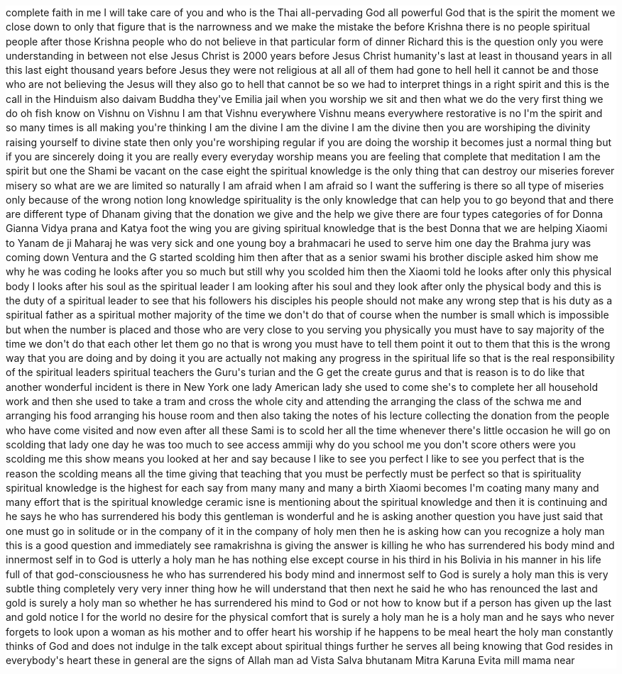 complete faith in me I will take care of you and who is the Thai all-pervading God all powerful God that is the spirit the moment we close down to only that figure that is the narrowness and we make the mistake the before Krishna there is no people spiritual people after those Krishna people who do not believe in that particular form of dinner Richard this is the question only you were understanding in between not else Jesus Christ is 2000 years before Jesus Christ humanity's last at least in thousand years in all this last eight thousand years before Jesus they were not religious at all all of them had gone to hell hell it cannot be and those who are not believing the Jesus will they also go to hell that cannot be so we had to interpret things in a right spirit and this is the call in the Hinduism also daivam Buddha they've Emilia jail when you worship we sit and then what we do the very first thing we do oh fish know on Vishnu on Vishnu I am that Vishnu everywhere Vishnu means everywhere restorative is no I'm the spirit and so many times is all making you're thinking I am the divine I am the divine I am the divine then you are worshiping the divinity raising yourself to divine state then only you're worshiping regular if you are doing the worship it becomes just a normal thing but if you are sincerely doing it you are really every everyday worship means you are feeling that complete that meditation I am the spirit but one the Shami be vacant on the case eight the spiritual knowledge is the only thing that can destroy our miseries forever misery so what are we are limited so naturally I am afraid when I am afraid so I want the suffering is there so all type of miseries only because of the wrong notion long knowledge spirituality is the only knowledge that can help you to go beyond that and there are different type of Dhanam giving that the donation we give and the help we give there are four types categories of for Donna Gianna Vidya prana and Katya foot the wing you are giving spiritual knowledge that is the best Donna that we are helping Xiaomi to Yanam de ji Maharaj he was very sick and one young boy a brahmacari he used to serve him one day the Brahma jury was coming down Ventura and the G started scolding him then after that as a senior swami his brother disciple asked him show me why he was coding he looks after you so much but still why you scolded him then the Xiaomi told he looks after only this physical body I looks after his soul as the spiritual leader I am looking after his soul and they look after only the physical body and this is the duty of a spiritual leader to see that his followers his disciples his people should not make any wrong step that is his duty as a spiritual father as a spiritual mother majority of the time we don't do that of course when the number is small which is impossible but when the number is placed and those who are very close to you serving you physically you must have to say majority of the time we don't do that each other let them go no that is wrong you must have to tell them point it out to them that this is the wrong way that you are doing and by doing it you are actually not making any progress in the spiritual life so that is the real responsibility of the spiritual leaders spiritual teachers the Guru's turian and the G get the create gurus and that is reason is to do like that another wonderful incident is there in New York one lady American lady she used to come she's to complete her all household work and then she used to take a tram and cross the whole city and attending the arranging the class of the schwa me and arranging his food arranging his house room and then also taking the notes of his lecture collecting the donation from the people who have come visited and now even after all these Sami is to scold her all the time whenever there's little occasion he will go on scolding that lady one day he was too much to see access ammiji why do you school me you don't score others were you scolding me this show means you looked at her and say because I like to see you perfect I like to see you perfect that is the reason the scolding means all the time giving that teaching that you must be perfectly must be perfect so that is spirituality spiritual knowledge is the highest for each say from many many and many a birth Xiaomi becomes I'm coating many many and many effort that is the spiritual knowledge ceramic isne is mentioning about the spiritual knowledge and then it is continuing and he says he who has surrendered his body this gentleman is wonderful and he is asking another question you have just said that one must go in solitude or in the company of it in the company of holy men then he is asking how can you recognize a holy man this is a good question and immediately see ramakrishna is giving the answer is killing he who has surrendered his body mind and innermost self in to God is utterly a holy man he has nothing else except course in his third in his Bolivia in his manner in his life full of that god-consciousness he who has surrendered his body mind and innermost self to God is surely a holy man this is very subtle thing completely very very inner thing how he will understand that then next he said he who has renounced the last and gold is surely a holy man so whether he has surrendered his mind to God or not how to know but if a person has given up the last and gold notice I for the world no desire for the physical comfort that is surely a holy man he is a holy man and he says who never forgets to look upon a woman as his mother and to offer heart his worship if he happens to be meal heart the holy man constantly thinks of God and does not indulge in the talk except about spiritual things further he serves all being knowing that God resides in everybody's heart these in general are the signs of Allah man ad Vista Salva bhutanam Mitra Karuna Evita mill mama near